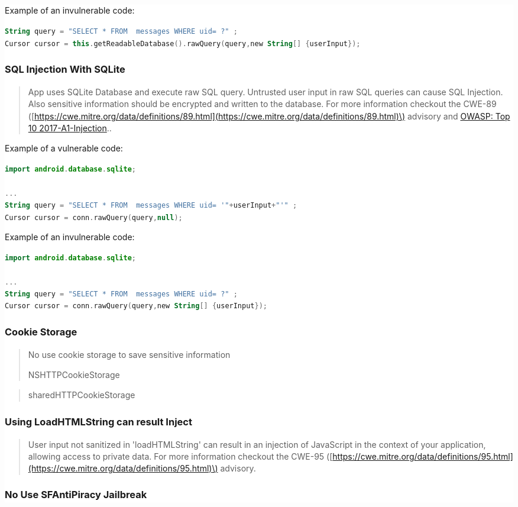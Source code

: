 Example of an invulnerable code:

```kotlin
String query = "SELECT * FROM  messages WHERE uid= ?" ;
Cursor cursor = this.getReadableDatabase().rawQuery(query,new String[] {userInput});
```



### SQL Injection With SQLite

> App uses SQLite Database and execute raw SQL query. Untrusted user input in raw SQL queries can cause SQL Injection. Also sensitive information should be encrypted and written to the database. For more information checkout the CWE-89 \([https://cwe.mitre.org/data/definitions/89.html](https://cwe.mitre.org/data/definitions/89.html)\) advisory and [OWASP: Top 10 2017-A1-Injection](https://owasp.org/www-project-top-ten/2017/A1_2017-Injection)..

Example of a vulnerable code:

```kotlin
import android.database.sqlite;

...
String query = "SELECT * FROM  messages WHERE uid= '"+userInput+"'" ;
Cursor cursor = conn.rawQuery(query,null);
```

Example of an invulnerable code:

```kotlin
import android.database.sqlite;

...
String query = "SELECT * FROM  messages WHERE uid= ?" ;
Cursor cursor = conn.rawQuery(query,new String[] {userInput});
```

### Cookie Storage

> No use cookie storage to save sensitive information
>
> NSHTTPCookieStorage

> sharedHTTPCookieStorage



### Using LoadHTMLString can result Inject

> User input not sanitized in 'loadHTMLString' can result in an injection of JavaScript in the context of your application, allowing access to private data. For more information checkout the CWE-95 \([https://cwe.mitre.org/data/definitions/95.html](https://cwe.mitre.org/data/definitions/95.html)\) advisory.



### No Use SFAntiPiracy Jailbreak
